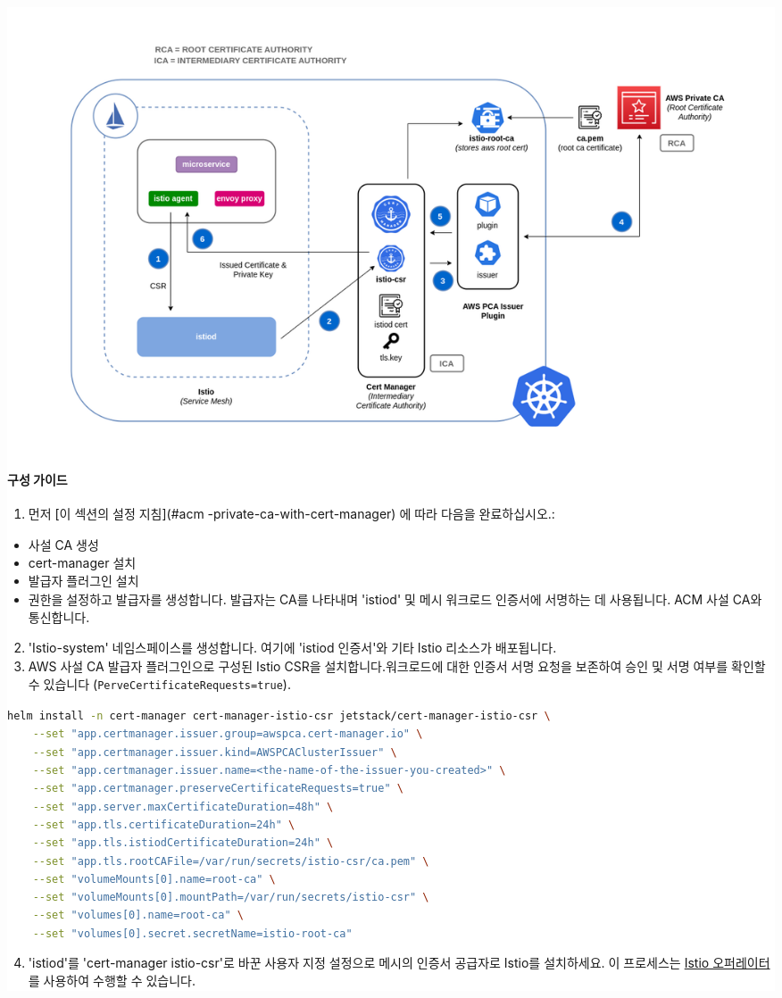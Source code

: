 ![istio-csr를 사용한 Istio 인증서 서명 요청 흐름](./images/istio-csr-with-acm-private-ca.png)


#### 구성 가이드
1. 먼저 [이 섹션의 설정 지침](#acm -private-ca-with-cert-manager) 에 따라 다음을 완료하십시오.:
* 사설 CA 생성
* cert-manager 설치
* 발급자 플러그인 설치
* 권한을 설정하고 발급자를 생성합니다. 발급자는 CA를 나타내며 'istiod' 및 메시 워크로드 인증서에 서명하는 데 사용됩니다. ACM 사설 CA와 통신합니다.
2. 'Istio-system' 네임스페이스를 생성합니다. 여기에 'istiod 인증서'와 기타 Istio 리소스가 배포됩니다.
3. AWS 사설 CA 발급자 플러그인으로 구성된 Istio CSR을 설치합니다.워크로드에 대한 인증서 서명 요청을 보존하여 승인 및 서명 여부를 확인할 수 있습니다 (`PerveCertificateRequests=true`).

```bash
helm install -n cert-manager cert-manager-istio-csr jetstack/cert-manager-istio-csr \
	--set "app.certmanager.issuer.group=awspca.cert-manager.io" \
	--set "app.certmanager.issuer.kind=AWSPCAClusterIssuer" \
	--set "app.certmanager.issuer.name=<the-name-of-the-issuer-you-created>" \
	--set "app.certmanager.preserveCertificateRequests=true" \
	--set "app.server.maxCertificateDuration=48h" \
	--set "app.tls.certificateDuration=24h" \
	--set "app.tls.istiodCertificateDuration=24h" \
	--set "app.tls.rootCAFile=/var/run/secrets/istio-csr/ca.pem" \
	--set "volumeMounts[0].name=root-ca" \
	--set "volumeMounts[0].mountPath=/var/run/secrets/istio-csr" \
	--set "volumes[0].name=root-ca" \
	--set "volumes[0].secret.secretName=istio-root-ca"
```
4. 'istiod'를 'cert-manager istio-csr'로 바꾼 사용자 지정 설정으로 메시의 인증서 공급자로 Istio를 설치하세요. 이 프로세스는 [Istio 오퍼레이터](https://tetrate.io/blog/what-is-istio-operator/)를 사용하여 수행할 수 있습니다. 
